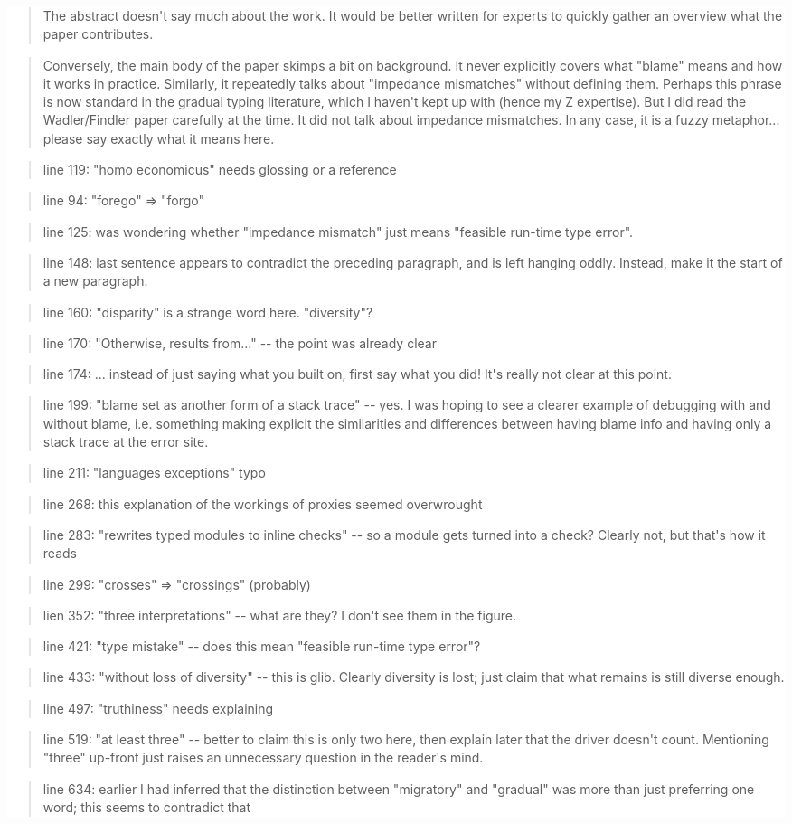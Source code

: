 > The abstract doesn't say much about the work. It would be better written
> for experts to quickly gather an overview what the paper contributes.

> Conversely, the main body of the paper skimps a bit on background. It
> never explicitly covers what "blame" means and how it works in practice.
> Similarly, it repeatedly talks about "impedance mismatches" without
> defining them. Perhaps this phrase is now standard in the gradual typing
> literature, which I haven't kept up with (hence my Z expertise). But I
> did read the Wadler/Findler paper carefully at the time. It did not talk
> about impedance mismatches. In any case, it is a fuzzy metaphor...
> please say exactly what it means here.

> line 119: "homo economicus" needs glossing or a reference

> line 94: "forego" => "forgo"

> line 125: was wondering whether "impedance mismatch" just means
> "feasible run-time type error".

> line 148: last sentence appears to contradict the preceding paragraph,
> and is left hanging oddly. Instead, make it the start of a new
> paragraph.

> line 160: "disparity" is a strange word here. "diversity"?

> line 170: "Otherwise, results from..." -- the point was already clear

> line 174: ... instead of just saying what you built on, first say what
> you did! It's really not clear at this point.

> line 199: "blame set as another form of a stack trace" -- yes. I was hoping to
> see a clearer example of debugging with and without blame, i.e. something
> making explicit the similarities and differences between having blame info and
> having only a stack trace at the error site.

> line 211: "languages exceptions" typo

> line 268: this explanation of the workings of proxies seemed overwrought

> line 283: "rewrites typed modules to inline checks" -- so a module gets
> turned into a check? Clearly not, but that's how it reads

> line 299: "crosses" => "crossings" (probably)

> lien 352: "three interpretations" -- what are they? I don't see them in
> the figure.

> line 421: "type mistake" -- does this mean "feasible run-time type
> error"?
  
> line 433: "without loss of diversity" -- this is glib. Clearly diversity
> is lost; just claim that what remains is still diverse enough.

> line 497: "truthiness" needs explaining

> line 519: "at least three" -- better to claim this is only two here,
> then explain later that the driver doesn't count. Mentioning "three"
> up-front just raises an unnecessary question in the reader's mind.

> line 634: earlier I had inferred that the distinction between
> "migratory" and "gradual" was more than just preferring one word; this
> seems to contradict that
